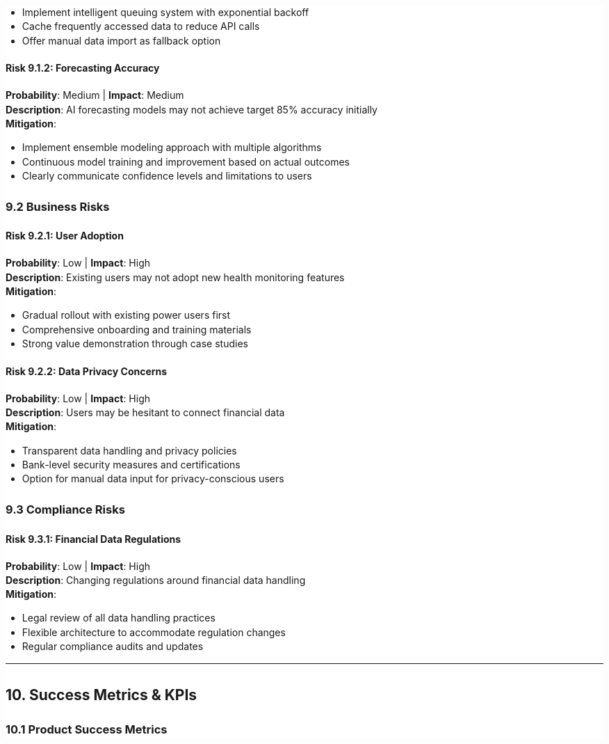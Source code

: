 - Implement intelligent queuing system with exponential backoff
- Cache frequently accessed data to reduce API calls
- Offer manual data import as fallback option

#### Risk 9.1.2: Forecasting Accuracy

**Probability**: Medium | **Impact**: Medium  
**Description**: AI forecasting models may not achieve target 85% accuracy initially  
**Mitigation**:

- Implement ensemble modeling approach with multiple algorithms
- Continuous model training and improvement based on actual outcomes
- Clearly communicate confidence levels and limitations to users

### 9.2 Business Risks

#### Risk 9.2.1: User Adoption

**Probability**: Low | **Impact**: High  
**Description**: Existing users may not adopt new health monitoring features  
**Mitigation**:

- Gradual rollout with existing power users first
- Comprehensive onboarding and training materials
- Strong value demonstration through case studies

#### Risk 9.2.2: Data Privacy Concerns

**Probability**: Low | **Impact**: High  
**Description**: Users may be hesitant to connect financial data  
**Mitigation**:

- Transparent data handling and privacy policies
- Bank-level security measures and certifications
- Option for manual data input for privacy-conscious users

### 9.3 Compliance Risks

#### Risk 9.3.1: Financial Data Regulations

**Probability**: Low | **Impact**: High  
**Description**: Changing regulations around financial data handling  
**Mitigation**:

- Legal review of all data handling practices
- Flexible architecture to accommodate regulation changes
- Regular compliance audits and updates

---

## 10. Success Metrics & KPIs

### 10.1 Product Success Metrics

